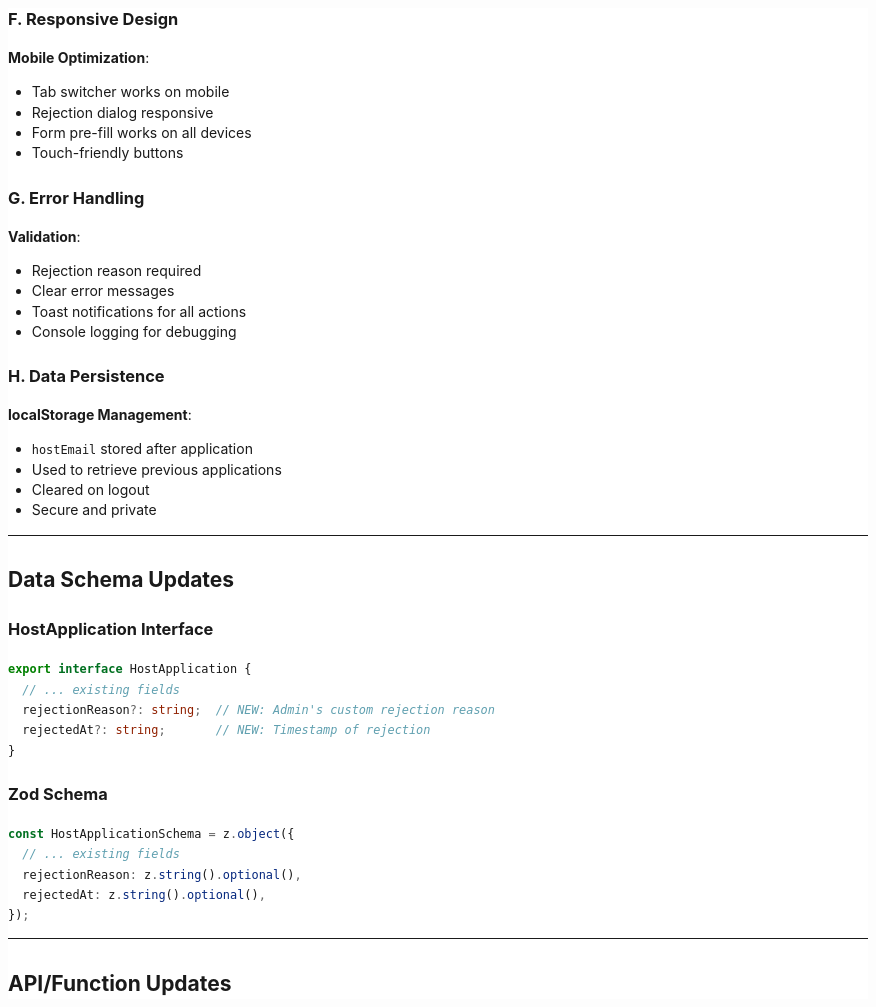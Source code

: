 ### F. Responsive Design

**Mobile Optimization**:
- Tab switcher works on mobile
- Rejection dialog responsive
- Form pre-fill works on all devices
- Touch-friendly buttons

### G. Error Handling

**Validation**:
- Rejection reason required
- Clear error messages
- Toast notifications for all actions
- Console logging for debugging

### H. Data Persistence

**localStorage Management**:
- `hostEmail` stored after application
- Used to retrieve previous applications
- Cleared on logout
- Secure and private

---

## Data Schema Updates

### HostApplication Interface

```typescript
export interface HostApplication {
  // ... existing fields
  rejectionReason?: string;  // NEW: Admin's custom rejection reason
  rejectedAt?: string;       // NEW: Timestamp of rejection
}
```

### Zod Schema

```typescript
const HostApplicationSchema = z.object({
  // ... existing fields
  rejectionReason: z.string().optional(),
  rejectedAt: z.string().optional(),
});
```

---

## API/Function Updates
